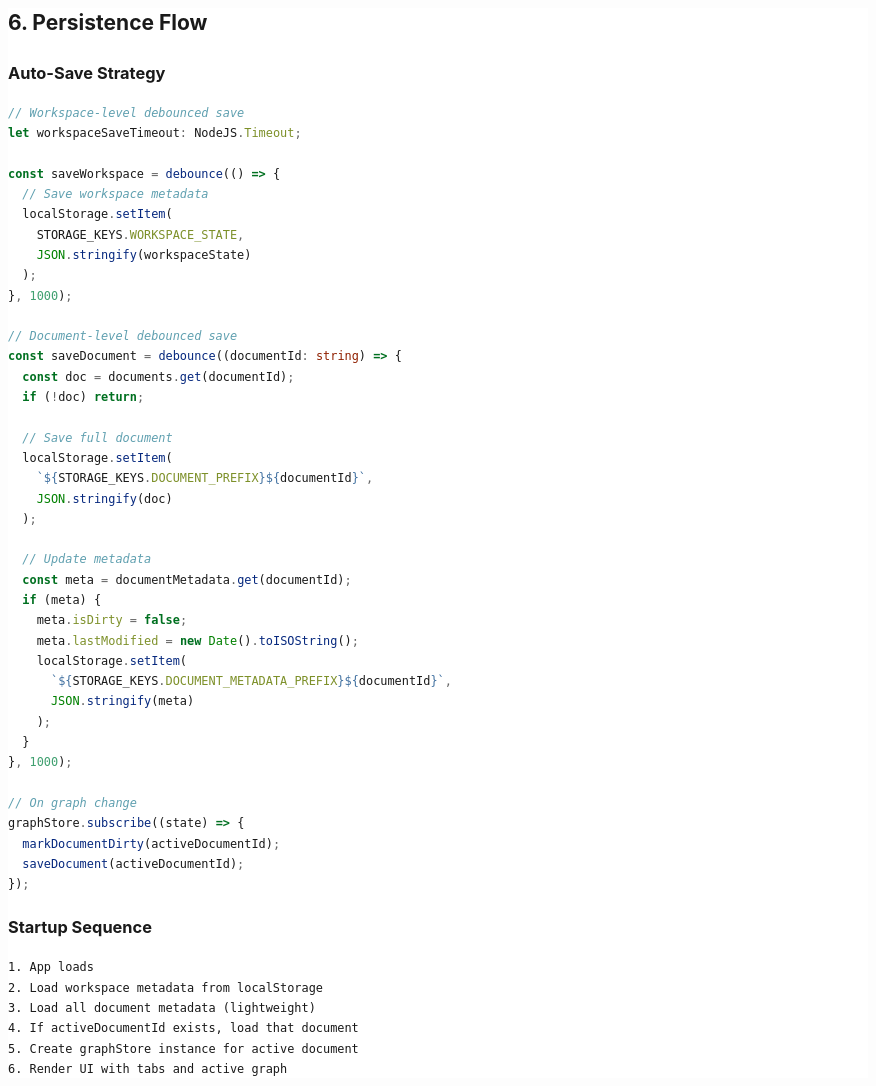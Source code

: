 
## 6. Persistence Flow

### Auto-Save Strategy
```typescript
// Workspace-level debounced save
let workspaceSaveTimeout: NodeJS.Timeout;

const saveWorkspace = debounce(() => {
  // Save workspace metadata
  localStorage.setItem(
    STORAGE_KEYS.WORKSPACE_STATE,
    JSON.stringify(workspaceState)
  );
}, 1000);

// Document-level debounced save
const saveDocument = debounce((documentId: string) => {
  const doc = documents.get(documentId);
  if (!doc) return;

  // Save full document
  localStorage.setItem(
    `${STORAGE_KEYS.DOCUMENT_PREFIX}${documentId}`,
    JSON.stringify(doc)
  );

  // Update metadata
  const meta = documentMetadata.get(documentId);
  if (meta) {
    meta.isDirty = false;
    meta.lastModified = new Date().toISOString();
    localStorage.setItem(
      `${STORAGE_KEYS.DOCUMENT_METADATA_PREFIX}${documentId}`,
      JSON.stringify(meta)
    );
  }
}, 1000);

// On graph change
graphStore.subscribe((state) => {
  markDocumentDirty(activeDocumentId);
  saveDocument(activeDocumentId);
});
```

### Startup Sequence
```
1. App loads
2. Load workspace metadata from localStorage
3. Load all document metadata (lightweight)
4. If activeDocumentId exists, load that document
5. Create graphStore instance for active document
6. Render UI with tabs and active graph
```

